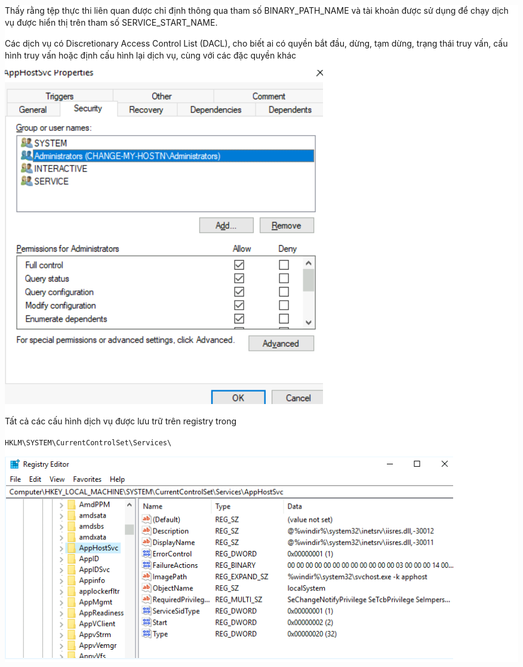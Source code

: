 
Thấy rằng tệp thực thi liên quan được chỉ định thông qua tham số BINARY_PATH_NAME và tài khoản được sử dụng để chạy dịch vụ được hiển thị trên tham số SERVICE_START_NAME.

Các dịch vụ có Discretionary Access Control List (DACL), cho biết ai có quyền bắt đầu, dừng, tạm dừng, trạng thái truy vấn, cấu hình truy vấn hoặc định cấu hình lại dịch vụ, cùng với các đặc quyền khác

![img](https://github.com/DucThinh47/TryHackMe/blob/main/Jr_Penetration_Tester/Privilege-Escalation/images/image184.png?raw=true)

Tất cả các cấu hình dịch vụ được lưu trữ trên registry trong 
    
    HKLM\SYSTEM\CurrentControlSet\Services\

![img](https://github.com/DucThinh47/TryHackMe/blob/main/Jr_Penetration_Tester/Privilege-Escalation/images/image185.png?raw=true)
